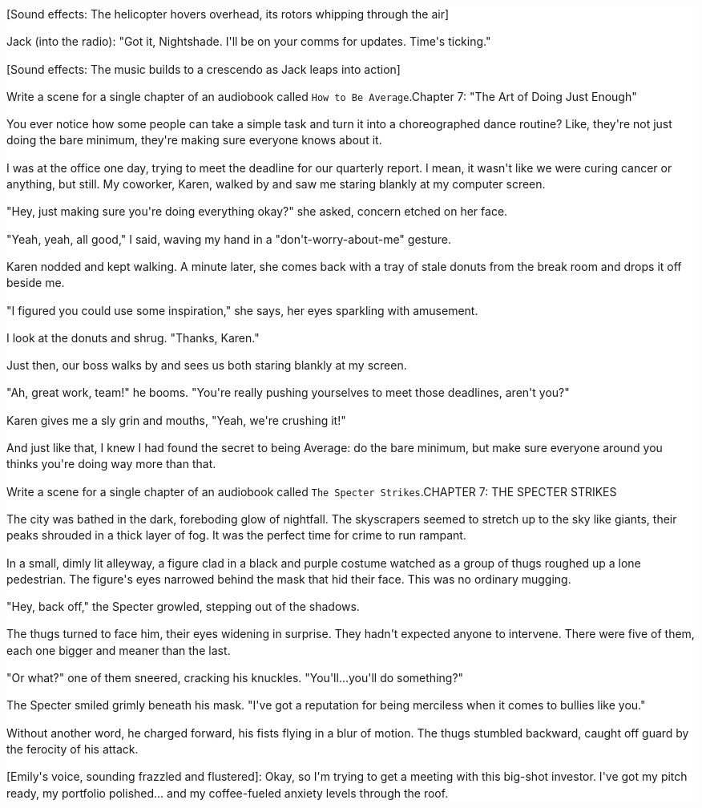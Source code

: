 [Sound effects: The helicopter hovers overhead, its rotors whipping through the air]

Jack (into the radio): "Got it, Nightshade. I'll be on your comms for updates. Time's ticking."

[Sound effects: The music builds to a crescendo as Jack leaps into action]<end>

Write a scene for a single chapter of an audiobook called `How to Be Average`.<start>Chapter 7: "The Art of Doing Just Enough"

You ever notice how some people can take a simple task and turn it into a choreographed dance routine? Like, they're not just doing the bare minimum, they're making sure everyone knows about it.

I was at the office one day, trying to meet the deadline for our quarterly report. I mean, it wasn't like we were curing cancer or anything, but still. My coworker, Karen, walked by and saw me staring blankly at my computer screen.

"Hey, just making sure you're doing everything okay?" she asked, concern etched on her face.

"Yeah, yeah, all good," I said, waving my hand in a "don't-worry-about-me" gesture.

Karen nodded and kept walking. A minute later, she comes back with a tray of stale donuts from the break room and drops it off beside me.

"I figured you could use some inspiration," she says, her eyes sparkling with amusement.

I look at the donuts and shrug. "Thanks, Karen."

Just then, our boss walks by and sees us both staring blankly at my screen.

"Ah, great work, team!" he booms. "You're really pushing yourselves to meet those deadlines, aren't you?"

Karen gives me a sly grin and mouths, "Yeah, we're crushing it!"

And just like that, I knew I had found the secret to being Average: do the bare minimum, but make sure everyone around you thinks you're doing way more than that.<end>

Write a scene for a single chapter of an audiobook called `The Specter Strikes`.<start>CHAPTER 7: THE SPECTER STRIKES

The city was bathed in the dark, foreboding glow of nightfall. The skyscrapers seemed to stretch up to the sky like giants, their peaks shrouded in a thick layer of fog. It was the perfect time for crime to run rampant.

In a small, dimly lit alleyway, a figure clad in a black and purple costume watched as a group of thugs roughed up a lone pedestrian. The figure's eyes narrowed behind the mask that hid their face. This was no ordinary mugging.

"Hey, back off," the Specter growled, stepping out of the shadows.

The thugs turned to face him, their eyes widening in surprise. They hadn't expected anyone to intervene. There were five of them, each one bigger and meaner than the last.

"Or what?" one of them sneered, cracking his knuckles. "You'll...you'll do something?"

The Specter smiled grimly beneath his mask. "I've got a reputation for being merciless when it comes to bullies like you."

Without another word, he charged forward, his fists flying in a blur of motion. The thugs stumbled backward, caught off guard by the ferocity of his attack.


[Emily's voice, sounding frazzled and flustered]: Okay, so I'm trying to get a meeting with this big-shot investor. I've got my pitch ready, my portfolio polished... and my coffee-fueled anxiety levels through the roof.